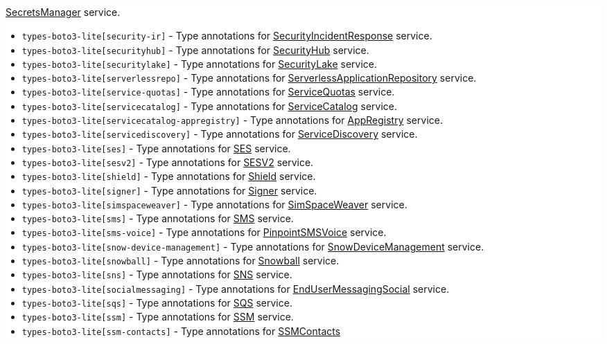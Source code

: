   [SecretsManager](https://youtype.github.io/types_boto3_docs/types_boto3_secretsmanager/)
  service.
- `types-boto3-lite[security-ir]` - Type annotations for
  [SecurityIncidentResponse](https://youtype.github.io/types_boto3_docs/types_boto3_security_ir/)
  service.
- `types-boto3-lite[securityhub]` - Type annotations for
  [SecurityHub](https://youtype.github.io/types_boto3_docs/types_boto3_securityhub/)
  service.
- `types-boto3-lite[securitylake]` - Type annotations for
  [SecurityLake](https://youtype.github.io/types_boto3_docs/types_boto3_securitylake/)
  service.
- `types-boto3-lite[serverlessrepo]` - Type annotations for
  [ServerlessApplicationRepository](https://youtype.github.io/types_boto3_docs/types_boto3_serverlessrepo/)
  service.
- `types-boto3-lite[service-quotas]` - Type annotations for
  [ServiceQuotas](https://youtype.github.io/types_boto3_docs/types_boto3_service_quotas/)
  service.
- `types-boto3-lite[servicecatalog]` - Type annotations for
  [ServiceCatalog](https://youtype.github.io/types_boto3_docs/types_boto3_servicecatalog/)
  service.
- `types-boto3-lite[servicecatalog-appregistry]` - Type annotations for
  [AppRegistry](https://youtype.github.io/types_boto3_docs/types_boto3_servicecatalog_appregistry/)
  service.
- `types-boto3-lite[servicediscovery]` - Type annotations for
  [ServiceDiscovery](https://youtype.github.io/types_boto3_docs/types_boto3_servicediscovery/)
  service.
- `types-boto3-lite[ses]` - Type annotations for
  [SES](https://youtype.github.io/types_boto3_docs/types_boto3_ses/) service.
- `types-boto3-lite[sesv2]` - Type annotations for
  [SESV2](https://youtype.github.io/types_boto3_docs/types_boto3_sesv2/)
  service.
- `types-boto3-lite[shield]` - Type annotations for
  [Shield](https://youtype.github.io/types_boto3_docs/types_boto3_shield/)
  service.
- `types-boto3-lite[signer]` - Type annotations for
  [Signer](https://youtype.github.io/types_boto3_docs/types_boto3_signer/)
  service.
- `types-boto3-lite[simspaceweaver]` - Type annotations for
  [SimSpaceWeaver](https://youtype.github.io/types_boto3_docs/types_boto3_simspaceweaver/)
  service.
- `types-boto3-lite[sms]` - Type annotations for
  [SMS](https://youtype.github.io/types_boto3_docs/types_boto3_sms/) service.
- `types-boto3-lite[sms-voice]` - Type annotations for
  [PinpointSMSVoice](https://youtype.github.io/types_boto3_docs/types_boto3_sms_voice/)
  service.
- `types-boto3-lite[snow-device-management]` - Type annotations for
  [SnowDeviceManagement](https://youtype.github.io/types_boto3_docs/types_boto3_snow_device_management/)
  service.
- `types-boto3-lite[snowball]` - Type annotations for
  [Snowball](https://youtype.github.io/types_boto3_docs/types_boto3_snowball/)
  service.
- `types-boto3-lite[sns]` - Type annotations for
  [SNS](https://youtype.github.io/types_boto3_docs/types_boto3_sns/) service.
- `types-boto3-lite[socialmessaging]` - Type annotations for
  [EndUserMessagingSocial](https://youtype.github.io/types_boto3_docs/types_boto3_socialmessaging/)
  service.
- `types-boto3-lite[sqs]` - Type annotations for
  [SQS](https://youtype.github.io/types_boto3_docs/types_boto3_sqs/) service.
- `types-boto3-lite[ssm]` - Type annotations for
  [SSM](https://youtype.github.io/types_boto3_docs/types_boto3_ssm/) service.
- `types-boto3-lite[ssm-contacts]` - Type annotations for
  [SSMContacts](https://youtype.github.io/types_boto3_docs/types_boto3_ssm_contacts/)